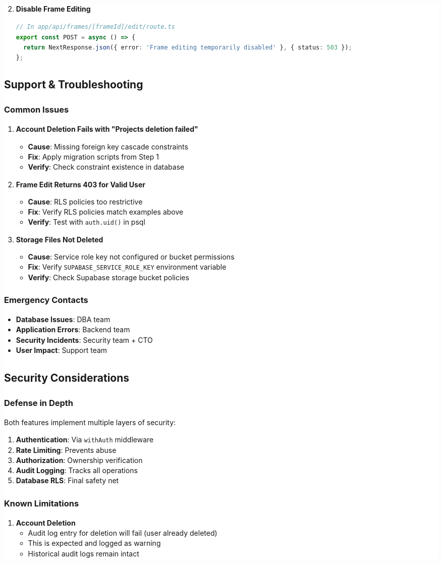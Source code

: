 2. **Disable Frame Editing**
   ```typescript
   // In app/api/frames/[frameId]/edit/route.ts
   export const POST = async () => {
     return NextResponse.json({ error: 'Frame editing temporarily disabled' }, { status: 503 });
   };
   ```

## Support & Troubleshooting

### Common Issues

1. **Account Deletion Fails with "Projects deletion failed"**
   - **Cause**: Missing foreign key cascade constraints
   - **Fix**: Apply migration scripts from Step 1
   - **Verify**: Check constraint existence in database

2. **Frame Edit Returns 403 for Valid User**
   - **Cause**: RLS policies too restrictive
   - **Fix**: Verify RLS policies match examples above
   - **Verify**: Test with `auth.uid()` in psql

3. **Storage Files Not Deleted**
   - **Cause**: Service role key not configured or bucket permissions
   - **Fix**: Verify `SUPABASE_SERVICE_ROLE_KEY` environment variable
   - **Verify**: Check Supabase storage bucket policies

### Emergency Contacts

- **Database Issues**: DBA team
- **Application Errors**: Backend team
- **Security Incidents**: Security team + CTO
- **User Impact**: Support team

## Security Considerations

### Defense in Depth

Both features implement multiple layers of security:

1. **Authentication**: Via `withAuth` middleware
2. **Rate Limiting**: Prevents abuse
3. **Authorization**: Ownership verification
4. **Audit Logging**: Tracks all operations
5. **Database RLS**: Final safety net

### Known Limitations

1. **Account Deletion**
   - Audit log entry for deletion will fail (user already deleted)
   - This is expected and logged as warning
   - Historical audit logs remain intact
